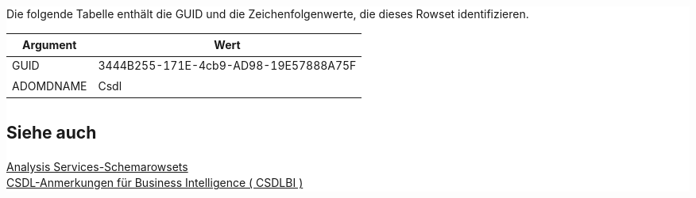  Die folgende Tabelle enthält die GUID und die Zeichenfolgenwerte, die dieses Rowset identifizieren.  
  
|Argument|Wert|  
|--------------|-----------|  
|GUID|3444B255-171E-4cb9-AD98-19E57888A75F|  
|ADOMDNAME|Csdl|  
  
## <a name="see-also"></a>Siehe auch  
 [Analysis Services-Schemarowsets](../../../analysis-services/schema-rowsets/analysis-services-schema-rowsets.md)   
 [CSDL-Anmerkungen für Business Intelligence &#40; CSDLBI &#41;](../../../analysis-services/tabular-model-programming-compatibility-levels-1050-1103/csdl-annotations-for-business-intelligence-csdlbi.md)  
  
  
